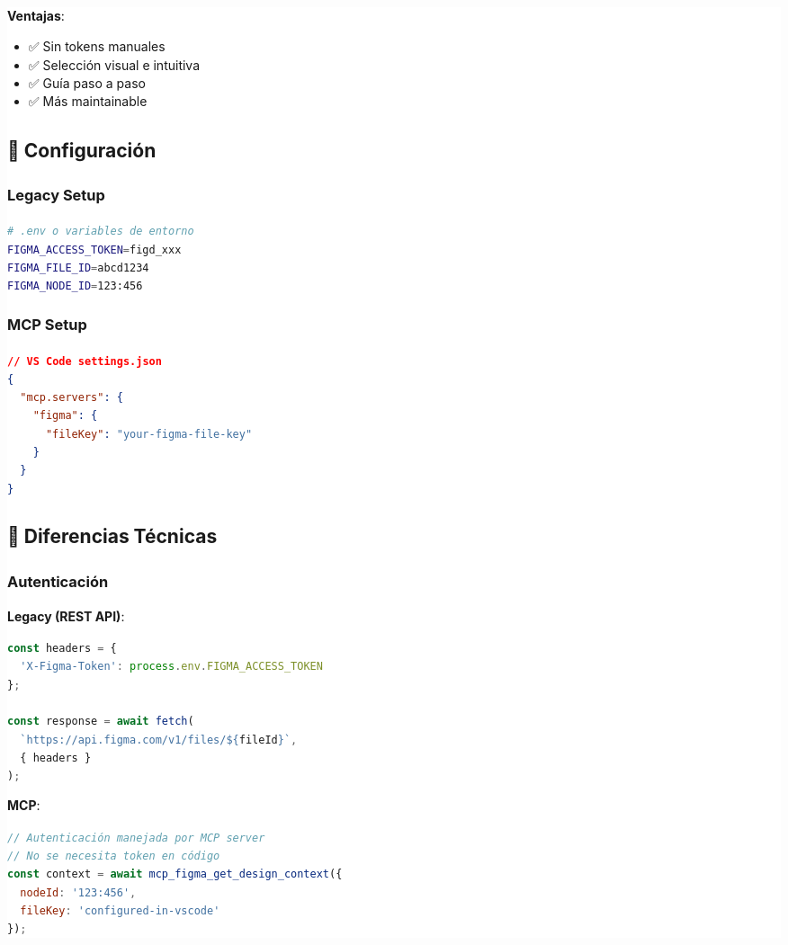 **Ventajas**:
- ✅ Sin tokens manuales
- ✅ Selección visual e intuitiva
- ✅ Guía paso a paso
- ✅ Más maintainable

## 🔧 Configuración

### Legacy Setup
```bash
# .env o variables de entorno
FIGMA_ACCESS_TOKEN=figd_xxx
FIGMA_FILE_ID=abcd1234
FIGMA_NODE_ID=123:456
```

### MCP Setup
```json
// VS Code settings.json
{
  "mcp.servers": {
    "figma": {
      "fileKey": "your-figma-file-key"
    }
  }
}
```

## 📝 Diferencias Técnicas

### Autenticación

**Legacy (REST API)**:
```javascript
const headers = {
  'X-Figma-Token': process.env.FIGMA_ACCESS_TOKEN
};

const response = await fetch(
  `https://api.figma.com/v1/files/${fileId}`,
  { headers }
);
```

**MCP**:
```javascript
// Autenticación manejada por MCP server
// No se necesita token en código
const context = await mcp_figma_get_design_context({
  nodeId: '123:456',
  fileKey: 'configured-in-vscode'
});
```
